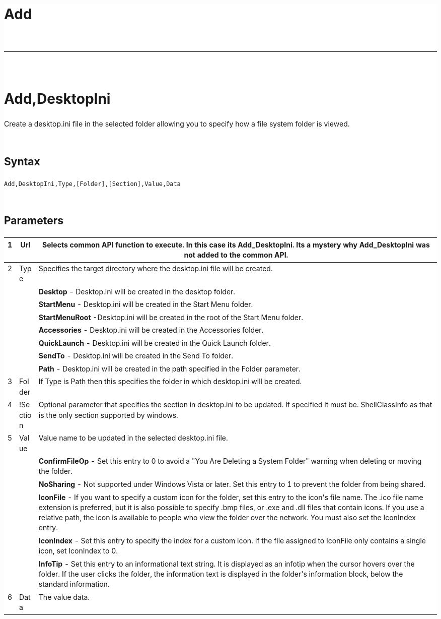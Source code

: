 <h1>Add</h1>


<br>

<hr />
<br>
<h1>Add,DesktopIni</h1>

Create a desktop.ini file in the selected folder allowing you to specify how a file system folder is viewed.<br>
<br>
<h2>Syntax</h2>
<pre><code>Add,DesktopIni,Type,[Folder],[Section],Value,Data<br>
</code></pre>

<h2>Parameters</h2>
<table><thead><th>1</th><th>Url</th><th>Selects common API function to execute. In this case its Add_DesktopIni. Its a mystery why Add_DesktopIni was not added to the common API.</th></thead><tbody>
<tr><td>2</td><td>Type</td><td>Specifies the target directory where the desktop.ini file will be created.                                                                </td></tr>
<tr><td> </td><td>   </td><td> <b>Desktop</b> - Desktop.ini will be created in the desktop folder.                                                                      </td></tr>
<tr><td> </td><td>   </td><td> <b>StartMenu</b> - Desktop.ini will be created in the Start Menu folder.                                                                 </td></tr>
<tr><td> </td><td>   </td><td> <b>StartMenuRoot</b> -Desktop.ini will be created in the root of the Start Menu folder.                                                  </td></tr>
<tr><td> </td><td>   </td><td> <b>Accessories</b> - Desktop.ini will be created in the Accessories folder.                                                              </td></tr>
<tr><td> </td><td>   </td><td> <b>QuickLaunch</b> - Desktop.ini will be created in the Quick Launch folder.                                                             </td></tr>
<tr><td> </td><td>   </td><td> <b>SendTo</b> - Desktop.ini will be created in the Send To folder.                                                                       </td></tr>
<tr><td> </td><td>   </td><td> <b>Path</b> - Desktop.ini will be created in the path specified in the Folder parameter.                                                 </td></tr>
<tr><td>3</td><td>Folder</td><td>If Type is Path then this specifies the folder in which desktop.ini will be created.                                                      </td></tr>
<tr><td>4</td><td>!Section</td><td>Optional parameter that specifies the section in desktop.ini to be updated. If specified it must be. ShellClassInfo as that is the only section supported by windows.</td></tr>
<tr><td>5</td><td>Value</td><td>Value name to be updated in the selected desktop.ini file.                                                                                </td></tr>
<tr><td> </td><td>   </td><td> <b>ConfirmFileOp</b> - Set this entry to 0 to avoid a "You Are Deleting a System Folder" warning when deleting or moving the folder.     </td></tr>
<tr><td> </td><td>   </td><td> <b>NoSharing</b> - Not supported under Windows Vista or later. Set this entry to 1 to prevent the folder from being shared.             </td></tr>
<tr><td> </td><td>   </td><td> <b>IconFile</b> - If you want to specify a custom icon for the folder, set this entry to the icon's file name. The .ico file name extension is preferred, but it is also possible to specify .bmp files, or .exe and .dll files that contain icons. If you use a relative path, the icon is available to people who view the folder over the network. You must also set the IconIndex entry.</td></tr>
<tr><td> </td><td>   </td><td> <b>IconIndex</b> - Set this entry to specify the index for a custom icon. If the file assigned to IconFile only contains a single icon, set IconIndex to 0.</td></tr>
<tr><td> </td><td>   </td><td> <b>InfoTip</b> - Set this entry to an informational text string. It is displayed as an infotip when the cursor hovers over the folder. If the user clicks the folder, the information text is displayed in the folder's information block, below the standard information.</td></tr>
<tr><td>6</td><td>Data</td><td>The value data.                                                                                                                           </td></tr></tbody></table>
